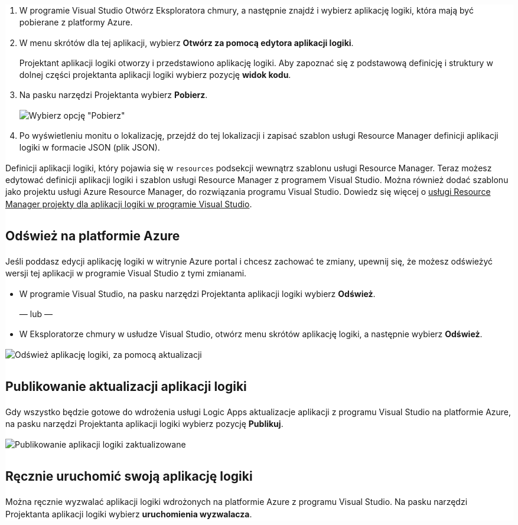 1. W programie Visual Studio Otwórz Eksploratora chmury, a następnie znajdź i wybierz aplikację logiki, która mają być pobierane z platformy Azure.

2. W menu skrótów dla tej aplikacji, wybierz **Otwórz za pomocą edytora aplikacji logiki**.

   Projektant aplikacji logiki otworzy i przedstawiono aplikację logiki. 
   Aby zapoznać się z podstawową definicję i struktury w dolnej części projektanta aplikacji logiki wybierz pozycję **widok kodu**. 

3. Na pasku narzędzi Projektanta wybierz **Pobierz**.

   ![Wybierz opcję "Pobierz"](./media/manage-logic-apps-with-visual-studio/download-logic-app.png)

4. Po wyświetleniu monitu o lokalizację, przejdź do tej lokalizacji i zapisać szablon usługi Resource Manager definicji aplikacji logiki w formacie JSON (plik JSON). 

Definicji aplikacji logiki, który pojawia się w `resources` podsekcji wewnątrz szablonu usługi Resource Manager. Teraz możesz edytować definicji aplikacji logiki i szablon usługi Resource Manager z programem Visual Studio. Można również dodać szablonu jako projektu usługi Azure Resource Manager, do rozwiązania programu Visual Studio. Dowiedz się więcej o [usługi Resource Manager projekty dla aplikacji logiki w programie Visual Studio](../logic-apps/quickstart-create-logic-apps-with-visual-studio.md). 

<a name="refresh"></a>

## <a name="refresh-from-azure"></a>Odśwież na platformie Azure

Jeśli poddasz edycji aplikację logiki w witrynie Azure portal i chcesz zachować te zmiany, upewnij się, że możesz odświeżyć wersji tej aplikacji w programie Visual Studio z tymi zmianami. 

* W programie Visual Studio, na pasku narzędzi Projektanta aplikacji logiki wybierz **Odśwież**.

  — lub —

* W Eksploratorze chmury w usłudze Visual Studio, otwórz menu skrótów aplikację logiki, a następnie wybierz **Odśwież**. 

![Odśwież aplikację logiki, za pomocą aktualizacji](./media/manage-logic-apps-with-visual-studio/refresh-logic-app.png)

## <a name="publish-logic-app-updates"></a>Publikowanie aktualizacji aplikacji logiki

Gdy wszystko będzie gotowe do wdrożenia usługi Logic Apps aktualizacje aplikacji z programu Visual Studio na platformie Azure, na pasku narzędzi Projektanta aplikacji logiki wybierz pozycję **Publikuj**.

![Publikowanie aplikacji logiki zaktualizowane](./media/manage-logic-apps-with-visual-studio/publish-logic-app.png)

## <a name="manually-run-your-logic-app"></a>Ręcznie uruchomić swoją aplikację logiki

Można ręcznie wyzwalać aplikacji logiki wdrożonych na platformie Azure z programu Visual Studio. Na pasku narzędzi Projektanta aplikacji logiki wybierz **uruchomienia wyzwalacza**.
